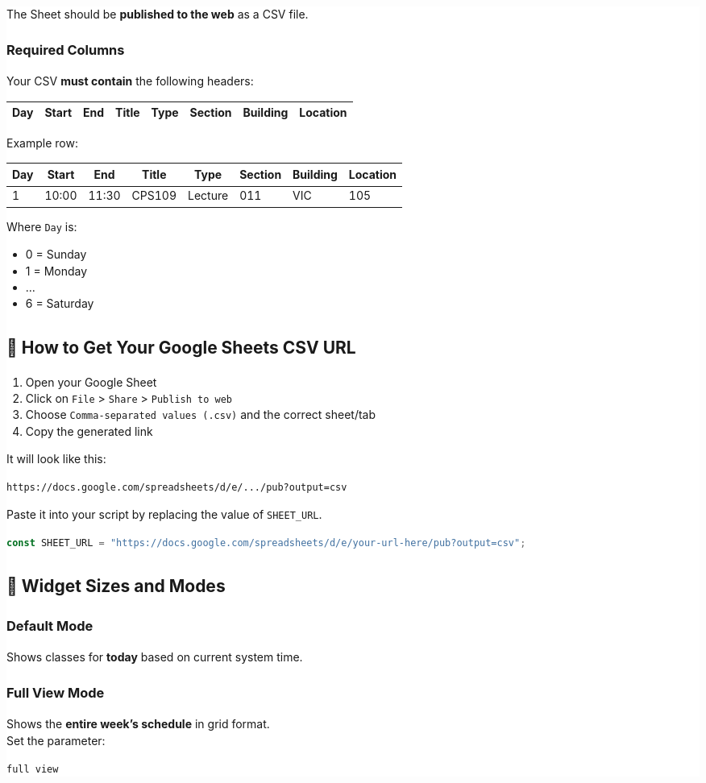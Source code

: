 The Sheet should be **published to the web** as a CSV file.

### Required Columns

Your CSV **must contain** the following headers:

| Day | Start | End | Title | Type | Section | Building | Location |
|-----|-------|-----|-------|------|---------|----------|----------|

Example row:

| Day | Start | End | Title | Type | Section | Building | Location |
|-----|-------|-----|-------|------|---------|----------|----------|
| 1   | 10:00 | 11:30 | CPS109 | Lecture | 011 | VIC | 105 |

Where `Day` is:
- 0 = Sunday
- 1 = Monday
- ...
- 6 = Saturday


## 🔗 How to Get Your Google Sheets CSV URL

1. Open your Google Sheet
2. Click on `File` > `Share` > `Publish to web`
3. Choose `Comma-separated values (.csv)` and the correct sheet/tab
4. Copy the generated link

It will look like this:

```
https://docs.google.com/spreadsheets/d/e/.../pub?output=csv
```

Paste it into your script by replacing the value of `SHEET_URL`.

```js
const SHEET_URL = "https://docs.google.com/spreadsheets/d/e/your-url-here/pub?output=csv";
```

## 📏 Widget Sizes and Modes

### Default Mode

Shows classes for **today** based on current system time.

### Full View Mode

Shows the **entire week’s schedule** in grid format.  
Set the parameter:

```
full view
```
